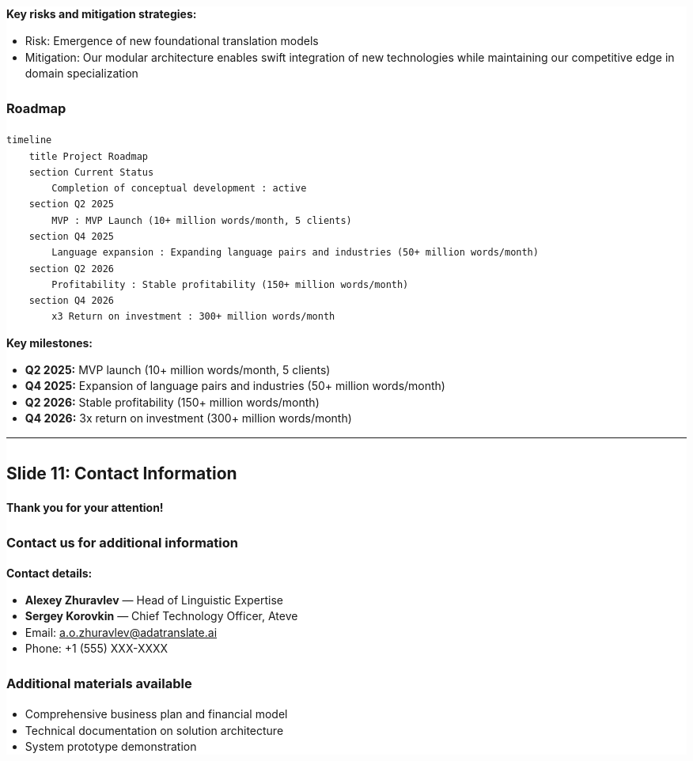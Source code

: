 **Key risks and mitigation strategies:**

- Risk: Emergence of new foundational translation models
- Mitigation: Our modular architecture enables swift integration of new technologies while maintaining our competitive edge in domain specialization

### Roadmap

```mermaid
timeline
    title Project Roadmap
    section Current Status
        Completion of conceptual development : active
    section Q2 2025
        MVP : MVP Launch (10+ million words/month, 5 clients)
    section Q4 2025
        Language expansion : Expanding language pairs and industries (50+ million words/month)
    section Q2 2026
        Profitability : Stable profitability (150+ million words/month)
    section Q4 2026
        x3 Return on investment : 300+ million words/month
```

**Key milestones:**

- **Q2 2025:** MVP launch (10+ million words/month, 5 clients)
- **Q4 2025:** Expansion of language pairs and industries (50+ million words/month)
- **Q2 2026:** Stable profitability (150+ million words/month)
- **Q4 2026:** 3x return on investment (300+ million words/month)

---

## Slide 11: Contact Information

**Thank you for your attention!**

### Contact us for additional information

**Contact details:**

- **Alexey Zhuravlev** — Head of Linguistic Expertise
- **Sergey Korovkin** — Chief Technology Officer, Ateve
- Email: a.o.zhuravlev@adatranslate.ai
- Phone: +1 (555) XXX-XXXX

### Additional materials available

- Comprehensive business plan and financial model
- Technical documentation on solution architecture
- System prototype demonstration